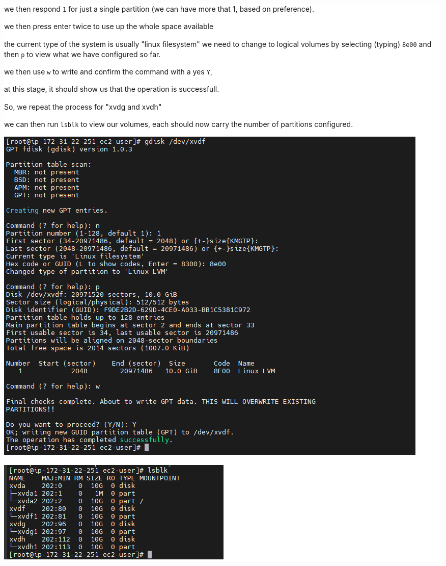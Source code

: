 we then respond `1` for just a single partition (we can have more that 1, based on preference).

we then press enter twice to use up the whole space available

the current type of the system is usually "linux filesystem" we need to change to logical volumes by selecting (typing) `8e00` 
and then `p` to view what we have configured so far.

we then use `w` to write and confirm the command with a yes `Y`,

at this stage, it should show us that the operation is successfull.

So, we repeat the process for "xvdg and xvdh"

we can then run `lsblk` to view our volumes, each should now carry the number of partitions configured.

![apache](https://github.com/femie15/darey/blob/main/project%201/project6/4-xvdf.PNG)

![apache](https://github.com/femie15/darey/blob/main/project%201/project6/5-fgh.PNG)
